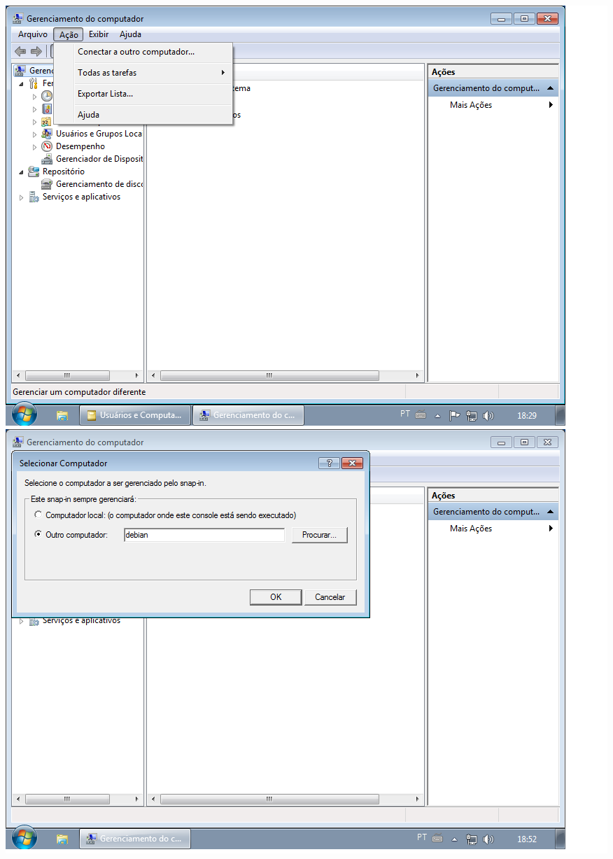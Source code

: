 ![Windows](https://raw.githubusercontent.com/lobocode/lobocode.github.io/master/post/images/samba/win7ad10.png#center)
![Windows](https://raw.githubusercontent.com/lobocode/lobocode.github.io/master/post/images/samba/win7ad11.png#center)
